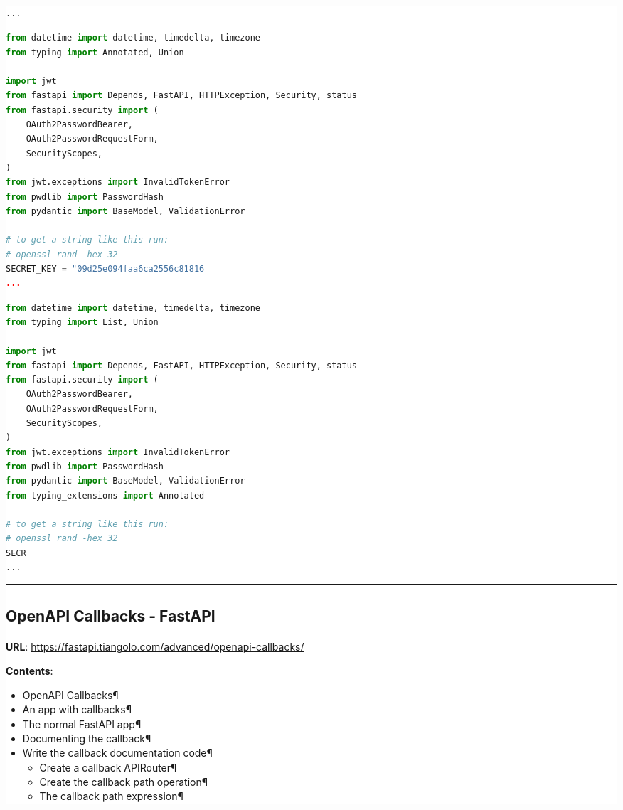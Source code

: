 ```python
...
```

```python
from datetime import datetime, timedelta, timezone
from typing import Annotated, Union

import jwt
from fastapi import Depends, FastAPI, HTTPException, Security, status
from fastapi.security import (
    OAuth2PasswordBearer,
    OAuth2PasswordRequestForm,
    SecurityScopes,
)
from jwt.exceptions import InvalidTokenError
from pwdlib import PasswordHash
from pydantic import BaseModel, ValidationError

# to get a string like this run:
# openssl rand -hex 32
SECRET_KEY = "09d25e094faa6ca2556c81816
...
```

```python
from datetime import datetime, timedelta, timezone
from typing import List, Union

import jwt
from fastapi import Depends, FastAPI, HTTPException, Security, status
from fastapi.security import (
    OAuth2PasswordBearer,
    OAuth2PasswordRequestForm,
    SecurityScopes,
)
from jwt.exceptions import InvalidTokenError
from pwdlib import PasswordHash
from pydantic import BaseModel, ValidationError
from typing_extensions import Annotated

# to get a string like this run:
# openssl rand -hex 32
SECR
...
```

---

## OpenAPI Callbacks - FastAPI

**URL**: https://fastapi.tiangolo.com/advanced/openapi-callbacks/

**Contents**:
- OpenAPI Callbacks¶
- An app with callbacks¶
- The normal FastAPI app¶
- Documenting the callback¶
- Write the callback documentation code¶
  - Create a callback APIRouter¶
  - Create the callback path operation¶
  - The callback path expression¶
